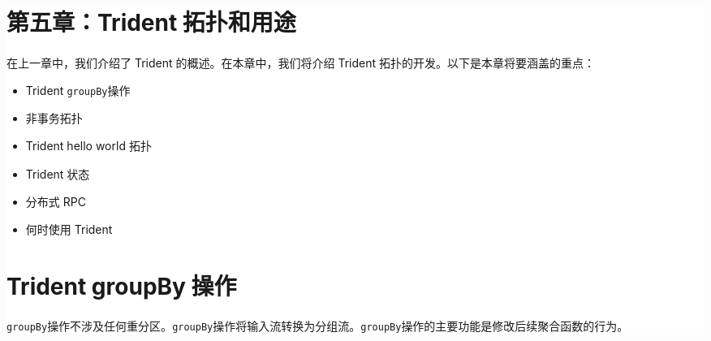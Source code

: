 # 第五章：Trident 拓扑和用途

在上一章中，我们介绍了 Trident 的概述。在本章中，我们将介绍 Trident 拓扑的开发。以下是本章将要涵盖的重点：

+   Trident `groupBy`操作

+   非事务拓扑

+   Trident hello world 拓扑

+   Trident 状态

+   分布式 RPC

+   何时使用 Trident

# Trident groupBy 操作

`groupBy`操作不涉及任何重分区。`groupBy`操作将输入流转换为分组流。`groupBy`操作的主要功能是修改后续聚合函数的行为。
